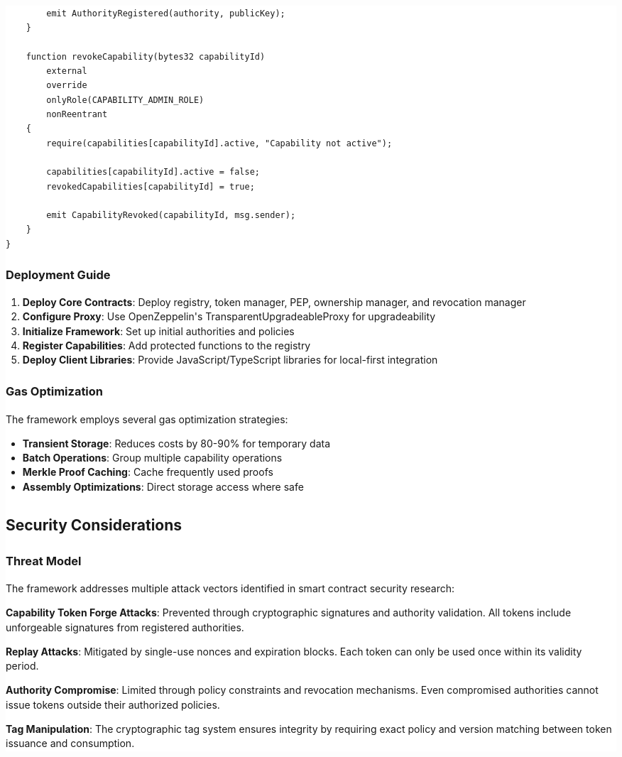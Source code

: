 ```solidity
        emit AuthorityRegistered(authority, publicKey);
    }

    function revokeCapability(bytes32 capabilityId)
        external
        override
        onlyRole(CAPABILITY_ADMIN_ROLE)
        nonReentrant
    {
        require(capabilities[capabilityId].active, "Capability not active");

        capabilities[capabilityId].active = false;
        revokedCapabilities[capabilityId] = true;

        emit CapabilityRevoked(capabilityId, msg.sender);
    }
}
```

### Deployment Guide

1. **Deploy Core Contracts**: Deploy registry, token manager, PEP, ownership manager, and revocation manager
2. **Configure Proxy**: Use OpenZeppelin's TransparentUpgradeableProxy for upgradeability
3. **Initialize Framework**: Set up initial authorities and policies
4. **Register Capabilities**: Add protected functions to the registry
5. **Deploy Client Libraries**: Provide JavaScript/TypeScript libraries for local-first integration

### Gas Optimization

The framework employs several gas optimization strategies:

- **Transient Storage**: Reduces costs by 80-90% for temporary data
- **Batch Operations**: Group multiple capability operations
- **Merkle Proof Caching**: Cache frequently used proofs
- **Assembly Optimizations**: Direct storage access where safe

## Security Considerations

### Threat Model

The framework addresses multiple attack vectors identified in smart contract security research:

**Capability Token Forge Attacks**: Prevented through cryptographic signatures and authority validation. All tokens include unforgeable signatures from registered authorities.

**Replay Attacks**: Mitigated by single-use nonces and expiration blocks. Each token can only be used once within its validity period.

**Authority Compromise**: Limited through policy constraints and revocation mechanisms. Even compromised authorities cannot issue tokens outside their authorized policies.

**Tag Manipulation**: The cryptographic tag system ensures integrity by requiring exact policy and version matching between token issuance and consumption.
